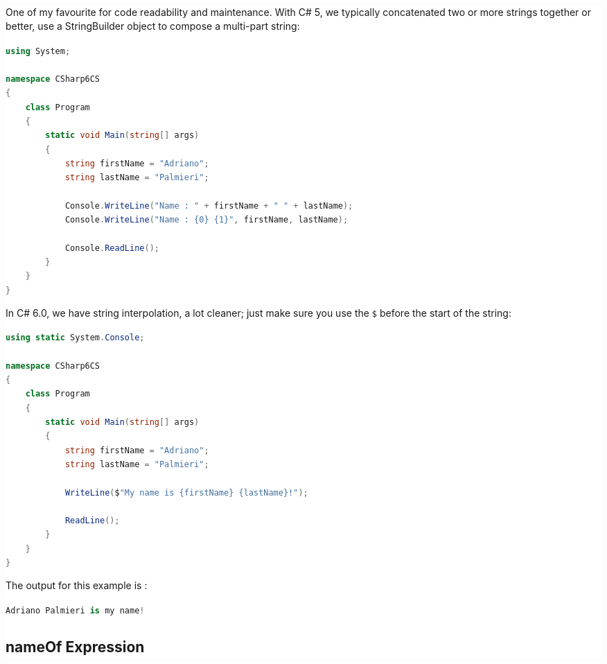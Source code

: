 One of my favourite for code readability and maintenance. With C# 5, we typically concatenated two or more strings together or better, use a StringBuilder object to compose a multi-part string:

```csharp
using System;

namespace CSharp6CS
{
    class Program
    {
        static void Main(string[] args)
        {
            string firstName = "Adriano";
            string lastName = "Palmieri";

            Console.WriteLine("Name : " + firstName + " " + lastName);
            Console.WriteLine("Name : {0} {1}", firstName, lastName);

            Console.ReadLine();
        }
    }
}
```

In C# 6.0, we have string interpolation, a lot cleaner; just make sure you use the `$` before the start of the string:

```csharp
using static System.Console;

namespace CSharp6CS
{
    class Program
    {
        static void Main(string[] args)
        {
            string firstName = "Adriano";
            string lastName = "Palmieri";

            WriteLine($"My name is {firstName} {lastName}!");

            ReadLine();
        }
    }
}
```

The output for this example is :

```csharp
Adriano Palmieri is my name!
```

nameOf Expression
-----------------
